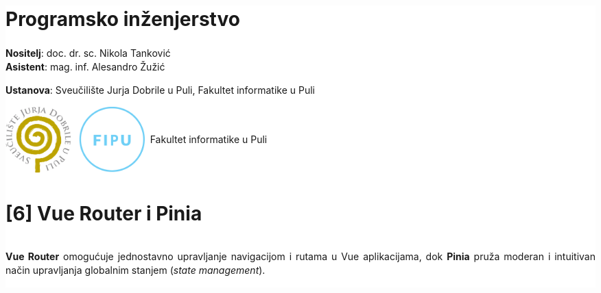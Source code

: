 <div class="body">

# Programsko inženjerstvo

**Nositelj**: doc. dr. sc. Nikola Tanković  
**Asistent**: mag. inf. Alesandro Žužić

**Ustanova**: Sveučilište Jurja Dobrile u Puli, Fakultet informatike u Puli

<p style="float: clear; display: flex; gap: 8px; align-items: center;" class="font-brioni text-sm whitespace-nowrap">
    <img src="../Logo/fipu_logo.svg" style="height: 96px; box-shadow: none !important;" class="mr-4"></img>
    Fakultet informatike u Puli
</p>

# [6] Vue Router i Pinia  

<div style="display: flex; justify-content: space-between; text-align: justify; gap: 32px;">  
    <p>  
        <b>Vue Router</b> omogućuje jednostavno upravljanje navigacijom i rutama u Vue aplikacijama, dok <b>Pinia</b> pruža moderan i intuitivan način upravljanja globalnim stanjem (<i>state management</i>).
    </p>  